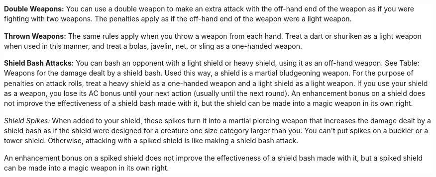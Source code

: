 **Double Weapons:** You can use a double weapon to make an extra attack with the off-hand end of the weapon as if you were fighting with two weapons. The penalties apply as if the off-hand end of the weapon were a light weapon.

**Thrown Weapons:** The same rules apply when you throw a weapon from each hand. Treat a dart or shuriken as a light weapon when used in this manner, and treat a bolas, javelin, net, or sling as a one-handed weapon.

**Shield Bash Attacks:** You can bash an opponent with a light shield or heavy shield, using it as an off-hand weapon. See Table: Weapons for the damage dealt by a shield bash. Used this way, a shield is a martial bludgeoning weapon. For the purpose of penalties on attack rolls, treat a heavy shield as a one-handed weapon and a light shield as a light weapon. If you use your shield as a weapon, you lose its AC bonus until your next action (usually until the next round). An enhancement bonus on a shield does not improve the effectiveness of a shield bash made with it, but the shield can be made into a magic weapon in its own right.

_Shield Spikes:_ When added to your shield, these spikes turn it into a martial piercing weapon that increases the damage dealt by a shield bash as if the shield were designed for a creature one size category larger than you. You can't put spikes on a buckler or a tower shield. Otherwise, attacking with a spiked shield is like making a shield bash attack.

An enhancement bonus on a spiked shield does not improve the effectiveness of a shield bash made with it, but a spiked shield can be made into a magic weapon in its own right.